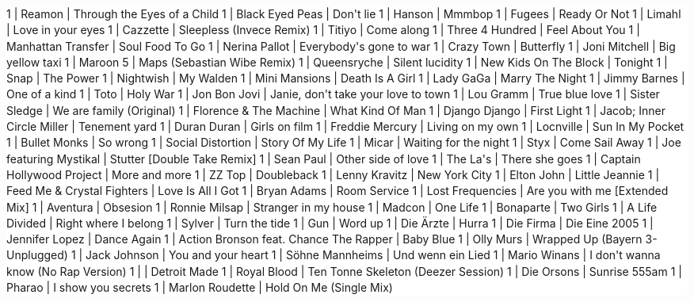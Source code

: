 1   | Reamon | Through the Eyes of a Child
1   | Black Eyed Peas | Don&#039;t lie
1   | Hanson | Mmmbop
1   | Fugees | Ready Or Not
1   | Limahl | Love in your eyes
1   | Cazzette | Sleepless (Invece Remix)
1   | Titiyo | Come along
1   | Three 4 Hundred | Feel About You
1   | Manhattan Transfer | Soul Food To Go
1   | Nerina Pallot | Everybody&#039;s gone to war
1   | Crazy Town | Butterfly
1   | Joni Mitchell | Big yellow taxi
1   | Maroon 5 | Maps (Sebastian Wibe Remix)
1   | Queensryche | Silent lucidity
1   | New Kids On The Block | Tonight
1   | Snap | The Power
1   | Nightwish | My Walden
1   | Mini Mansions | Death Is A Girl
1   | Lady GaGa | Marry The Night
1   | Jimmy Barnes | One of a kind
1   | Toto | Holy War
1   | Jon Bon Jovi | Janie, don&#039;t take your love to town
1   | Lou Gramm | True blue love
1   | Sister Sledge | We are family (Original)
1   | Florence &amp; The Machine | What Kind Of Man
1   | Django Django | First Light
1   | Jacob; Inner Circle Miller | Tenement yard
1   | Duran Duran | Girls on film
1   | Freddie Mercury | Living on my own
1   | Locnville | Sun In My Pocket
1   | Bullet Monks | So wrong
1   | Social Distortion | Story Of My Life
1   | Micar | Waiting for the night
1   | Styx | Come Sail Away
1   | Joe featuring Mystikal | Stutter [Double Take Remix]
1   | Sean Paul | Other side of love
1   | The La&#039;s | There she goes
1   | Captain Hollywood Project | More and more
1   | ZZ Top | Doubleback
1   | Lenny Kravitz | New York City
1   | Elton John | Little Jeannie
1   | Feed Me &amp; Crystal Fighters | Love Is All I Got
1   | Bryan Adams | Room Service
1   | Lost Frequencies | Are you with me [Extended Mix]
1   | Aventura | Obsesion
1   | Ronnie Milsap | Stranger in my house
1   | Madcon | One Life
1   | Bonaparte | Two Girls
1   | A Life Divided | Right where I belong
1   | Sylver | Turn the tide
1   | Gun | Word up
1   | Die Ärzte | Hurra
1   | Die Firma | Die Eine 2005
1   | Jennifer Lopez | Dance Again
1   | Action Bronson feat. Chance The Rapper | Baby Blue
1   | Olly Murs | Wrapped Up (Bayern 3-Unplugged)
1   | Jack Johnson | You and your heart
1   | Söhne Mannheims | Und wenn ein Lied
1   | Mario Winans | I don&#039;t wanna know (No Rap Version)
1   |  | Detroit Made
1   | Royal Blood | Ten Tonne Skeleton (Deezer Session)
1   | Die Orsons | Sunrise 555am
1   | Pharao | I show you secrets
1   | Marlon Roudette | Hold On Me (Single Mix)